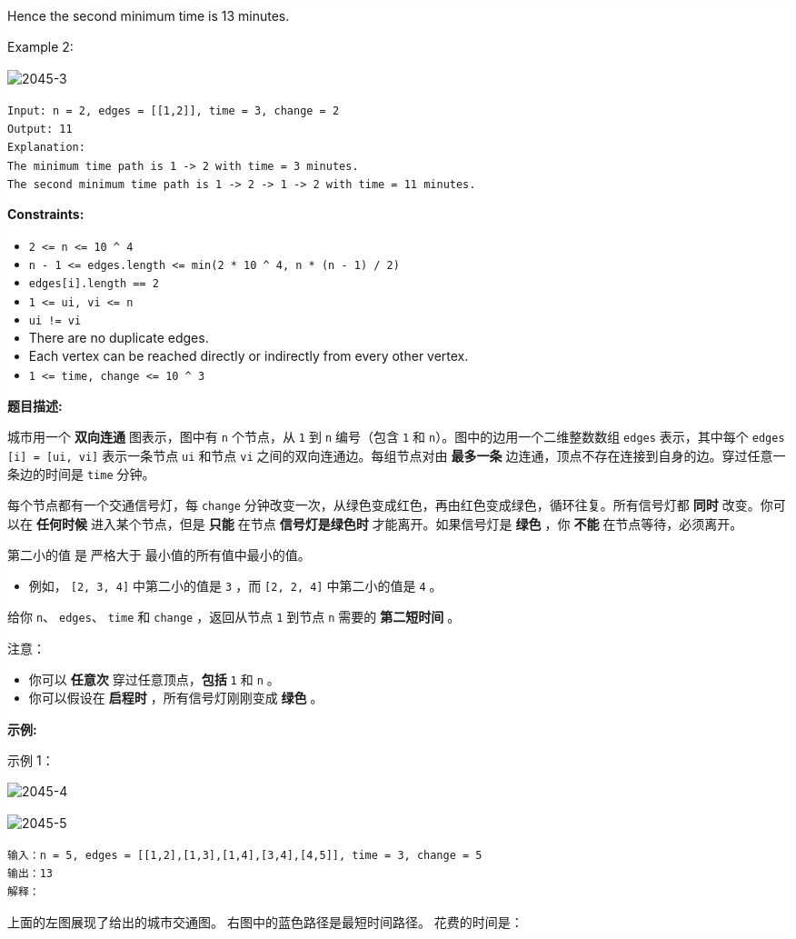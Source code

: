 Hence the second minimum time is 13 minutes.

Example 2:

![2045-3](https://assets.leetcode.com/uploads/2021/09/29/eg2.png)

```text
Input: n = 2, edges = [[1,2]], time = 3, change = 2
Output: 11
Explanation:
The minimum time path is 1 -> 2 with time = 3 minutes.
The second minimum time path is 1 -> 2 -> 1 -> 2 with time = 11 minutes.
```

__Constraints:__

- `2 <= n <= 10 ^ 4`
- `n - 1 <= edges.length <= min(2 * 10 ^ 4, n * (n - 1) / 2)`
- `edges[i].length == 2`
- `1 <= ui, vi <= n`
- `ui != vi`
- There are no duplicate edges.
- Each vertex can be reached directly or indirectly from every other vertex.
- `1 <= time, change <= 10 ^ 3`

__题目描述:__

城市用一个 __双向连通__ 图表示，图中有 `n` 个节点，从 `1` 到 `n` 编号（包含 `1` 和 `n`）。图中的边用一个二维整数数组 `edges` 表示，其中每个 `edges[i] = [ui, vi]` 表示一条节点 `ui` 和节点 `vi` 之间的双向连通边。每组节点对由 __最多一条__ 边连通，顶点不存在连接到自身的边。穿过任意一条边的时间是 `time` 分钟。

每个节点都有一个交通信号灯，每 `change` 分钟改变一次，从绿色变成红色，再由红色变成绿色，循环往复。所有信号灯都 __同时__ 改变。你可以在 __任何时候__ 进入某个节点，但是 __只能__ 在节点 __信号灯是绿色时__ 才能离开。如果信号灯是 __绿色__ ，你 __不能__ 在节点等待，必须离开。

第二小的值 是 严格大于 最小值的所有值中最小的值。

- 例如， `[2, 3, 4]` 中第二小的值是 `3` ，而 `[2, 2, 4]` 中第二小的值是 `4` 。

给你 `n`、 `edges`、 `time` 和 `change` ，返回从节点 `1` 到节点 `n` 需要的 __第二短时间__ 。

注意：

- 你可以 __任意次__ 穿过任意顶点，__包括__ `1` 和 `n` 。
- 你可以假设在 __启程时__ ，所有信号灯刚刚变成 __绿色__ 。

__示例:__

示例 1：

![2045-4](https://assets.leetcode.com/uploads/2021/09/29/e1.png)

![2045-5](https://assets.leetcode.com/uploads/2021/09/29/e2.png)

```text
输入：n = 5, edges = [[1,2],[1,3],[1,4],[3,4],[4,5]], time = 3, change = 5
输出：13
解释：
```

上面的左图展现了给出的城市交通图。
右图中的蓝色路径是最短时间路径。
花费的时间是：
